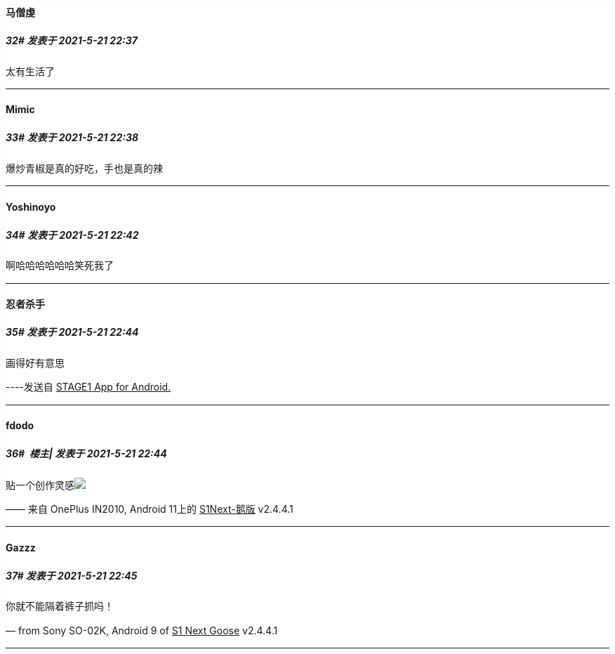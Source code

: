 ####  马僧虔  
##### 32#       发表于 2021-5-21 22:37


太有生活了


*****

####  Mimic  
##### 33#       发表于 2021-5-21 22:38


爆炒青椒是真的好吃，手也是真的辣


*****

####  Yoshinoyo  
##### 34#       发表于 2021-5-21 22:42


啊哈哈哈哈哈哈笑死我了


*****

####  忍者杀手  
##### 35#       发表于 2021-5-21 22:44


画得好有意思


----发送自 [STAGE1 App for Android.](http://stage1.5j4m.com/?1.37)


*****

####  fdodo  
##### 36#         楼主| 发表于 2021-5-21 22:44


贴一个创作灵感<img src="https://p.sda1.dev/2/9ebef61c6de9b98d387210f75d942381/mmexport1621607639626.jpg" referrerpolicy="no-referrer">

—— 来自 OnePlus IN2010, Android 11上的 [S1Next-鹅版](https://github.com/ykrank/S1-Next/releases) v2.4.4.1


*****

####  Gazzz  
##### 37#       发表于 2021-5-21 22:45


你就不能隔着裤子抓吗！

— from Sony SO-02K, Android 9 of [S1 Next Goose](https://pan.baidu.com/s/1mi43uRm) v2.4.4.1


*****
